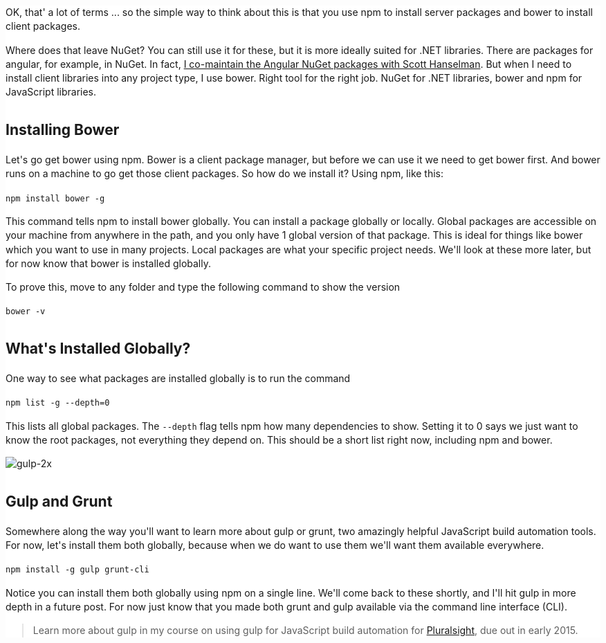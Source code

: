 OK, that' a lot of terms ... so the simple way to think about this is that you use npm to install server packages and bower to install client packages.

Where does that leave NuGet? You can still use it for these, but it is more ideally suited for .NET libraries. There are packages for angular, for example, in NuGet. In fact, <a href="http://nuget.org/packages/angularjs.core">I co-maintain the Angular NuGet packages with Scott Hanselman</a>. But when I need to install client libraries into any project type, I use bower. Right tool for the right job. NuGet for .NET libraries, bower and npm for JavaScript libraries.

<h2>Installing Bower</h2>

Let's go get bower using npm. Bower is a client package manager, but before we can use it we need to get bower first. And bower runs on a machine to go get those client packages. So how do we install it? Using npm, like this:

<pre><code>npm install bower -g
</code></pre>

This command tells npm to install bower globally. You can install a package globally or locally. Global packages are accessible on your machine from anywhere in the path, and you only have 1 global version of that package. This is ideal for things like bower which you want to use in many projects. Local packages are what your specific project needs. We'll look at these more later, but for now know that bower is installed globally.

To prove this, move to any folder and type the following command to show the version

<pre><code>bower -v
</code></pre>

<h2>What's Installed Globally?</h2>

One way to see what packages are installed globally is to run the command

<pre><code>npm list -g --depth=0
</code></pre>

This lists all global packages. The <code>--depth</code> flag tells npm how many dependencies to show. Setting it to 0 says we just want to know the root packages, not everything they depend on. This should be a short list right now, including npm and bower.

<img src="http://images.johnpapa.net/wp-content/uploads/2014/11/gulp-2x-134x300.png" alt="gulp-2x" width="134" height="300" class="aligncenter size-medium wp-image-52431" />

<h2>Gulp and Grunt</h2>

Somewhere along the way you'll want to learn more about gulp or grunt, two amazingly helpful JavaScript build automation tools. For now, let's install them both globally, because when we do want to use them we'll want them available everywhere.

<pre><code>npm install -g gulp grunt-cli
</code></pre>

Notice you can install them both globally using npm on a single line. We'll come back to these shortly, and I'll hit gulp in more depth in a future post. For now just know that you made both grunt and gulp available via the command line interface (CLI).

<blockquote>
  Learn more about gulp in my course on using gulp for JavaScript build automation for <a href="http://www.pluralsight.com/author/john-papa">Pluralsight</a>, due out in early 2015.
</blockquote>
